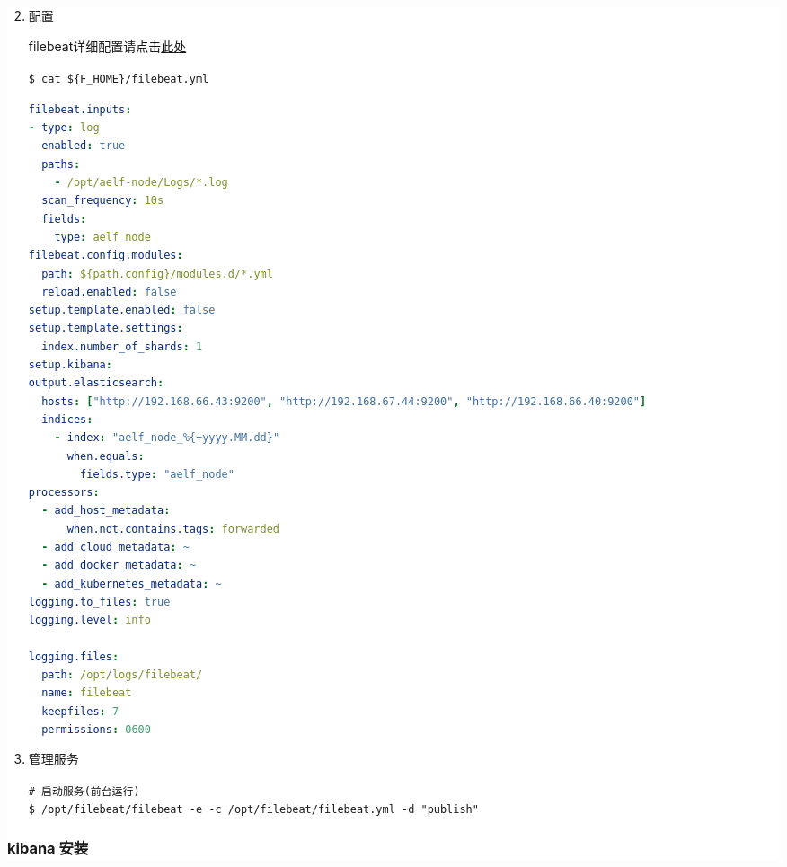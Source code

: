 2. 配置

   filebeat详细配置请点击[此处](https://www.elastic.co/guide/en/beats/filebeat/index.html)

   ```shell
   $ cat ${F_HOME}/filebeat.yml
   ```

   ```yaml
   filebeat.inputs:
   - type: log  
     enabled: true
     paths:
       - /opt/aelf-node/Logs/*.log
     scan_frequency: 10s
     fields:
       type: aelf_node
   filebeat.config.modules:
     path: ${path.config}/modules.d/*.yml
     reload.enabled: false
   setup.template.enabled: false
   setup.template.settings:
     index.number_of_shards: 1
   setup.kibana:
   output.elasticsearch:
     hosts: ["http://192.168.66.43:9200", "http://192.168.67.44:9200", "http://192.168.66.40:9200"]
     indices:
       - index: "aelf_node_%{+yyyy.MM.dd}"
         when.equals:
           fields.type: "aelf_node"
   processors:
     - add_host_metadata:
         when.not.contains.tags: forwarded
     - add_cloud_metadata: ~
     - add_docker_metadata: ~
     - add_kubernetes_metadata: ~
   logging.to_files: true
   logging.level: info
   
   logging.files:
     path: /opt/logs/filebeat/
     name: filebeat
     keepfiles: 7
     permissions: 0600
   ```

3. 管理服务

   ```shell
   # 启动服务(前台运行)
   $ /opt/filebeat/filebeat -e -c /opt/filebeat/filebeat.yml -d "publish"
   ```

   

### kibana 安装
